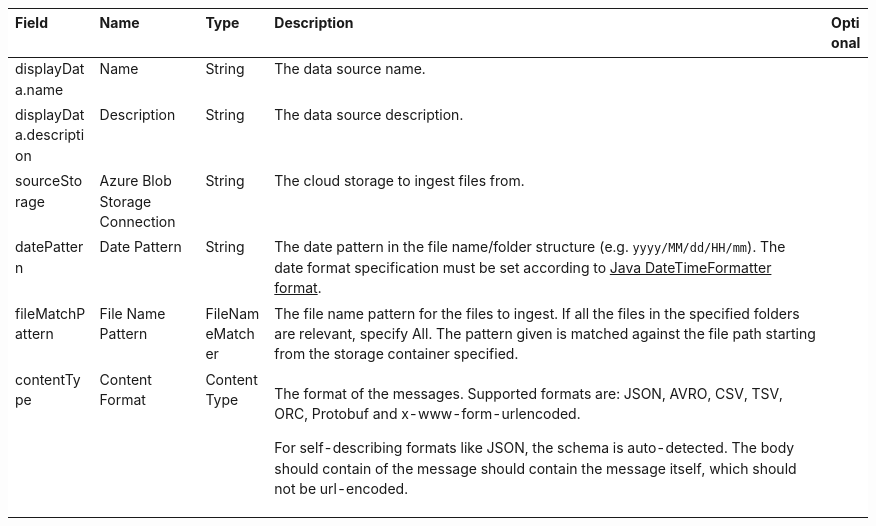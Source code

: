 <table>
  <thead>
    <tr>
      <th style="text-align:left">Field</th>
      <th style="text-align:left">Name</th>
      <th style="text-align:left">Type</th>
      <th style="text-align:left">Description</th>
      <th style="text-align:left">Optional</th>
    </tr>
  </thead>
  <tbody>
    <tr>
      <td style="text-align:left">displayData.name</td>
      <td style="text-align:left">Name</td>
      <td style="text-align:left">String</td>
      <td style="text-align:left">The data source name.</td>
      <td style="text-align:left"></td>
    </tr>
    <tr>
      <td style="text-align:left">displayData.description</td>
      <td style="text-align:left">Description</td>
      <td style="text-align:left">String</td>
      <td style="text-align:left">The data source description.</td>
      <td style="text-align:left"></td>
    </tr>
    <tr>
      <td style="text-align:left">sourceStorage</td>
      <td style="text-align:left">Azure Blob Storage Connection</td>
      <td style="text-align:left">String</td>
      <td style="text-align:left">The cloud storage to ingest files from.</td>
      <td style="text-align:left"></td>
    </tr>
    <tr>
      <td style="text-align:left">datePattern</td>
      <td style="text-align:left">Date Pattern</td>
      <td style="text-align:left">String</td>
      <td style="text-align:left">The date pattern in the file name/folder structure (e.g. <code>yyyy/MM/dd/HH/mm</code>).
        The date format specification must be set according to <a href="../../getting-started/glossary/language-guide/functions/calculated-functions/external-apis-functions.md">Java DateTimeFormatter format</a>.</td>
      <td
      style="text-align:left"></td>
    </tr>
    <tr>
      <td style="text-align:left">fileMatchPattern</td>
      <td style="text-align:left">File Name Pattern</td>
      <td style="text-align:left">FileNameMatcher</td>
      <td style="text-align:left">The file name pattern for the files to ingest. If all the files in the
        specified folders are relevant, specify All. The pattern given is matched
        against the file path starting from the storage container specified.</td>
      <td
      style="text-align:left"></td>
    </tr>
    <tr>
      <td style="text-align:left">contentType</td>
      <td style="text-align:left">Content Format</td>
      <td style="text-align:left">ContentType</td>
      <td style="text-align:left">
        <p>The format of the messages. Supported formats are: JSON, AVRO, CSV, TSV,
          ORC, Protobuf and x-www-form-urlencoded.</p>
        <p>For self-describing formats like JSON, the schema is auto-detected. The
          body should contain of the message should contain the message itself, which
          should not be url-encoded.</p>
